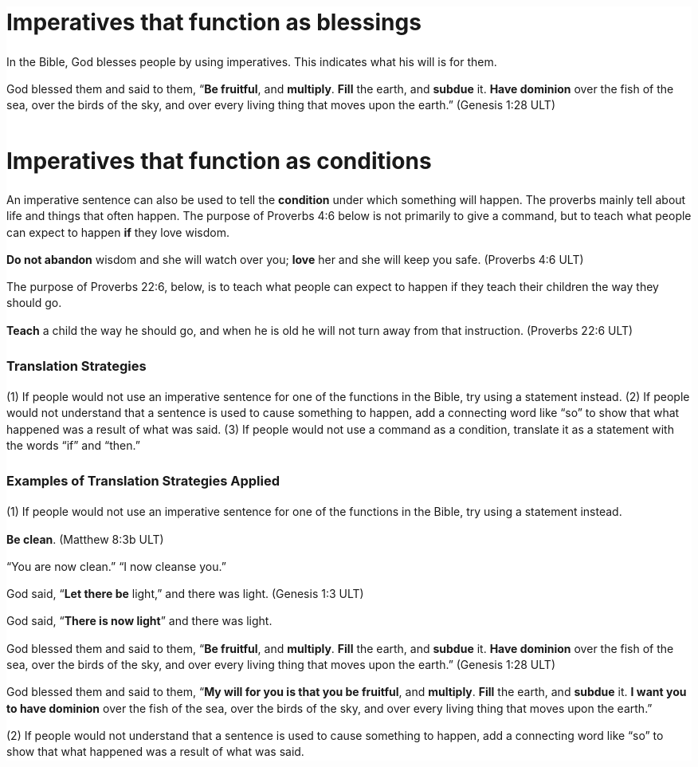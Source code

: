 Imperatives that function as blessings
======================================

In the Bible, God blesses people by using imperatives. This indicates what his will is for them.

God blessed them and said to them, “**Be fruitful**, and **multiply**. **Fill** the earth, and **subdue** it. **Have dominion** over the fish of the sea, over the birds of the sky, and over every living thing that moves upon the earth.” (Genesis 1:28 ULT)

Imperatives that function as conditions
=======================================

An imperative sentence can also be used to tell the **condition** under which something will happen. The proverbs mainly tell about life and things that often happen. The purpose of Proverbs 4:6 below is not primarily to give a command, but to teach what people can expect to happen **if** they love wisdom.

**Do not abandon** wisdom and she will watch over you; **love** her and she will keep you safe. (Proverbs 4:6 ULT)

The purpose of Proverbs 22:6, below, is to teach what people can expect to happen if they teach their children the way they should go.

**Teach** a child the way he should go, and when he is old he will not turn away from that instruction. (Proverbs 22:6 ULT)

### Translation Strategies

(1\) If people would not use an imperative sentence for one of the functions in the Bible, try using a statement instead. (2\) If people would not understand that a sentence is used to cause something to happen, add a connecting word like “so” to show that what happened was a result of what was said. (3\) If people would not use a command as a condition, translate it as a statement with the words “if” and “then.”

### Examples of Translation Strategies Applied

(1\) If people would not use an imperative sentence for one of the functions in the Bible, try using a statement instead.

**Be clean**. (Matthew 8:3b ULT)

“You are now clean.” “I now cleanse you.”

God said, “**Let there be** light,” and there was light. (Genesis 1:3 ULT)

God said, “**There is now light**” and there was light.

God blessed them and said to them, “**Be fruitful**, and **multiply**. **Fill** the earth, and **subdue** it. **Have dominion** over the fish of the sea, over the birds of the sky, and over every living thing that moves upon the earth.” (Genesis 1:28 ULT)

God blessed them and said to them, “**My will for you is that you be fruitful**, and **multiply**. **Fill** the earth, and **subdue** it. **I want you to have dominion** over the fish of the sea, over the birds of the sky, and over every living thing that moves upon the earth.”

(2\) If people would not understand that a sentence is used to cause something to happen, add a connecting word like “so” to show that what happened was a result of what was said.
